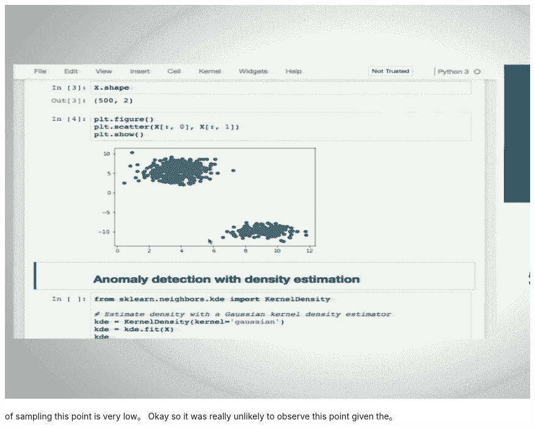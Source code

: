 ![](img/92aed0107e5ed9540c8a768811cdbac0_160.png)

 of sampling this point is very low。 Okay so it was really unlikely to observe this point given the。


